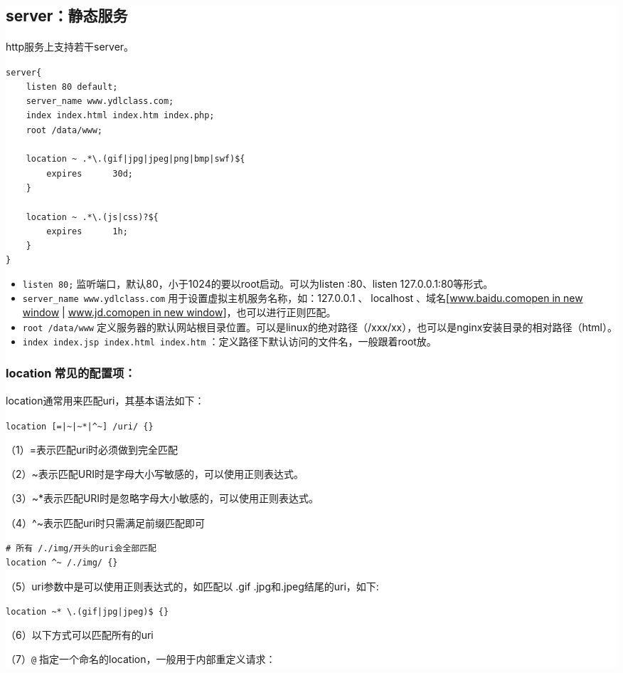 ## server：静态服务

http服务上支持若干server。

```
server{
    listen 80 default;
    server_name www.ydlclass.com;
    index index.html index.htm index.php;
    root /data/www;

    location ~ .*\.(gif|jpg|jpeg|png|bmp|swf)${
        expires      30d;
    }

    location ~ .*\.(js|css)?${
        expires      1h;
    }
}
```

-   `listen 80;` 监听端口，默认80，小于1024的要以root启动。可以为listen :80、listen 127.0.0.1:80等形式。
-   `server_name www.ydlclass.com` 用于设置虚拟主机服务名称，如：127.0.0.1 、 localhost 、域名\[[www.baidu.comopen in new window](http://www.baidu.com/) | [www.jd.comopen in new window](http://www.jd.com/)\]，也可以进行正则匹配。
-   `root /data/www` 定义服务器的默认网站根目录位置。可以是linux的绝对路径（/xxx/xx），也可以是nginx安装目录的相对路径（html）。
-   `index index.jsp index.html index.htm` ：定义路径下默认访问的文件名，一般跟着root放。

### location 常见的配置项：

location通常用来匹配uri，其基本语法如下：

```
location [=|~|~*|^~] /uri/ {}
```

（1）=表示匹配uri时必须做到完全匹配

（2）~表示匹配URI时是字母大小写敏感的，可以使用正则表达式。

（3）~\*表示匹配URI时是忽略字母大小敏感的，可以使用正则表达式。

（4）^~表示匹配uri时只需满足前缀匹配即可

```
# 所有 /./img/开头的uri会全部匹配
location ^~ /./img/ {}
```

（5）uri参数中是可以使用正则表达式的，如匹配以 .gif .jpg和.jpeg结尾的uri，如下:

```
location ~* \.(gif|jpg|jpeg)$ {}
```

（6）以下方式可以匹配所有的uri

（7）`@` 指定一个命名的location，一般用于内部重定义请求：
